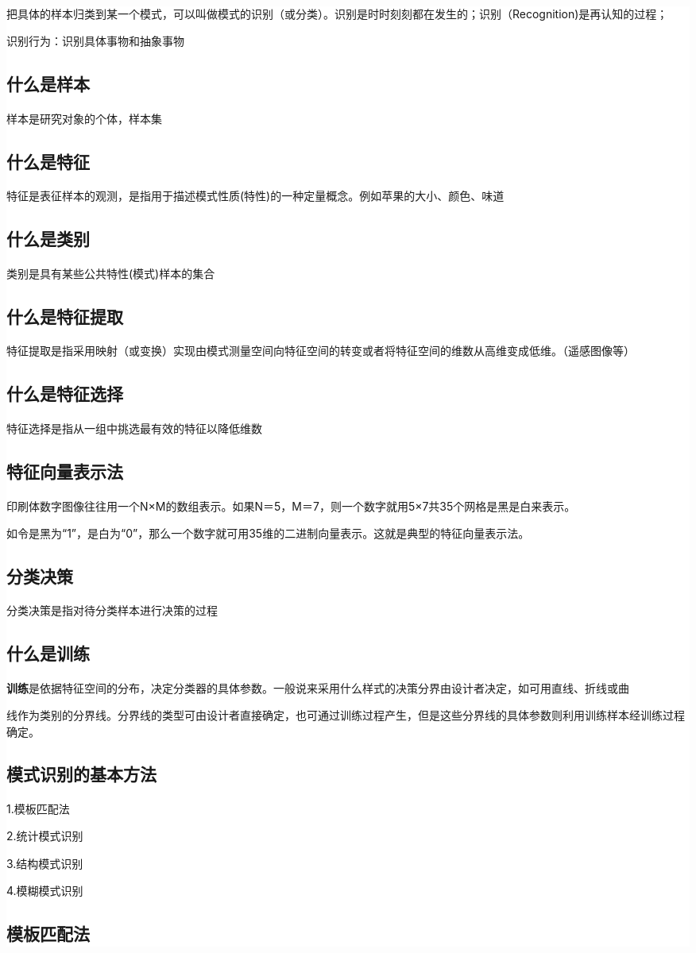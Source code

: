 把具体的样本归类到某一个模式，可以叫做模式的识别（或分类）。识别是时时刻刻都在发生的；识别（Recognition)是再认知的过程；

识别行为：识别具体事物和抽象事物

## 什么是样本

样本是研究对象的个体，样本集

## 什么是特征

特征是表征样本的观测，是指用于描述模式性质(特性)的一种定量概念。例如苹果的大小、颜色、味道

## 什么是类别

类别是具有某些公共特性(模式)样本的集合

## 什么是特征提取

特征提取是指采用映射（或变换）实现由模式测量空间向特征空间的转变或者将特征空间的维数从高维变成低维。（遥感图像等）

## 什么是特征选择

特征选择是指从一组中挑选最有效的特征以降低维数

## 特征向量表示法

印刷体数字图像往往用一个N×M的数组表示。如果N＝5，M＝7，则一个数字就用5×7共35个网格是黑是白来表示。

如令是黑为“1”，是白为“0”，那么一个数字就可用35维的二进制向量表示。这就是典型的特征向量表示法。

## 分类决策

分类决策是指对待分类样本进行决策的过程

## 什么是训练

**训练**是依据特征空间的分布，决定分类器的具体参数。一般说来采用什么样式的决策分界由设计者决定，如可用直线、折线或曲

线作为类别的分界线。分界线的类型可由设计者直接确定，也可通过训练过程产生，但是这些分界线的具体参数则利用训练样本经训练过程确定。

## 模式识别的基本方法

1.模板匹配法

2.统计模式识别

3.结构模式识别

4.模糊模式识别

## 模板匹配法
